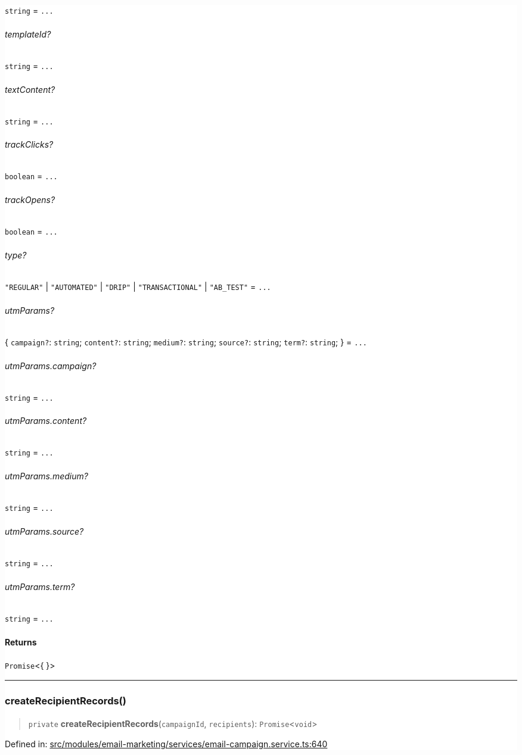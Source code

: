 `string` = `...`

###### templateId?

`string` = `...`

###### textContent?

`string` = `...`

###### trackClicks?

`boolean` = `...`

###### trackOpens?

`boolean` = `...`

###### type?

`"REGULAR"` \| `"AUTOMATED"` \| `"DRIP"` \| `"TRANSACTIONAL"` \| `"AB_TEST"` = `...`

###### utmParams?

\{ `campaign?`: `string`; `content?`: `string`; `medium?`: `string`; `source?`: `string`; `term?`: `string`; \} = `...`

###### utmParams.campaign?

`string` = `...`

###### utmParams.content?

`string` = `...`

###### utmParams.medium?

`string` = `...`

###### utmParams.source?

`string` = `...`

###### utmParams.term?

`string` = `...`

#### Returns

`Promise`\<\{ \}\>

***

### createRecipientRecords()

> `private` **createRecipientRecords**(`campaignId`, `recipients`): `Promise`\<`void`\>

Defined in: [src/modules/email-marketing/services/email-campaign.service.ts:640](https://github.com/maemreyo/saas-4cus-nodejs/blob/2a5b3f3aa11335dfa561e80e1feabb8e6084261e/src/modules/email-marketing/services/email-campaign.service.ts#L640)
